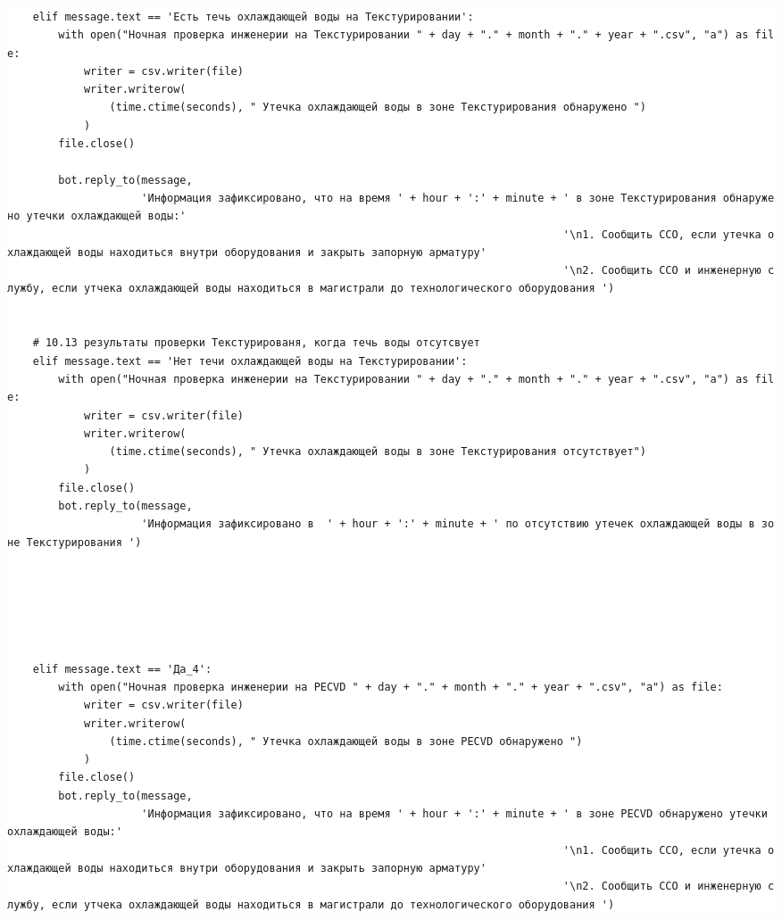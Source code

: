 



        elif message.text == 'Есть течь охлаждающей воды на Текстурировании':
            with open("Ночная проверка инженерии на Текстурировании " + day + "." + month + "." + year + ".csv", "a") as file:
                writer = csv.writer(file)
                writer.writerow(
                    (time.ctime(seconds), " Утечка охлаждающей воды в зоне Текстурирования обнаружено ")
                )
            file.close()

            bot.reply_to(message,
                         'Информация зафиксировано, что на время ' + hour + ':' + minute + ' в зоне Текстурирования обнаружено утечки охлаждающей воды:'
                                                                                           '\n1. Сообщить ССО, если утечка охлаждающей воды находиться внутри оборудования и закрыть запорную арматуру'
                                                                                           '\n2. Cообщить ССО и инженерную службу, если утчека охлаждающей воды находиться в магистрали до технологического оборудования ')


        # 10.13 результаты проверки Текстурированя, когда течь воды отсутсвует
        elif message.text == 'Нет течи охлаждающей воды на Текстурировании':
            with open("Ночная проверка инженерии на Текстурировании " + day + "." + month + "." + year + ".csv", "a") as file:
                writer = csv.writer(file)
                writer.writerow(
                    (time.ctime(seconds), " Утечка охлаждающей воды в зоне Текстурирования отсутствует")
                )
            file.close()
            bot.reply_to(message,
                         'Информация зафиксировано в  ' + hour + ':' + minute + ' по отсутствию утечек охлаждающей воды в зоне Текстурирования ')






        elif message.text == 'Да_4':
            with open("Ночная проверка инженерии на PECVD " + day + "." + month + "." + year + ".csv", "a") as file:
                writer = csv.writer(file)
                writer.writerow(
                    (time.ctime(seconds), " Утечка охлаждающей воды в зоне PECVD обнаружено ")
                )
            file.close()
            bot.reply_to(message,
                         'Информация зафиксировано, что на время ' + hour + ':' + minute + ' в зоне PECVD обнаружено утечки охлаждающей воды:'
                                                                                           '\n1. Сообщить ССО, если утечка охлаждающей воды находиться внутри оборудования и закрыть запорную арматуру'
                                                                                           '\n2. Cообщить ССО и инженерную службу, если утчека охлаждающей воды находиться в магистрали до технологического оборудования ')
